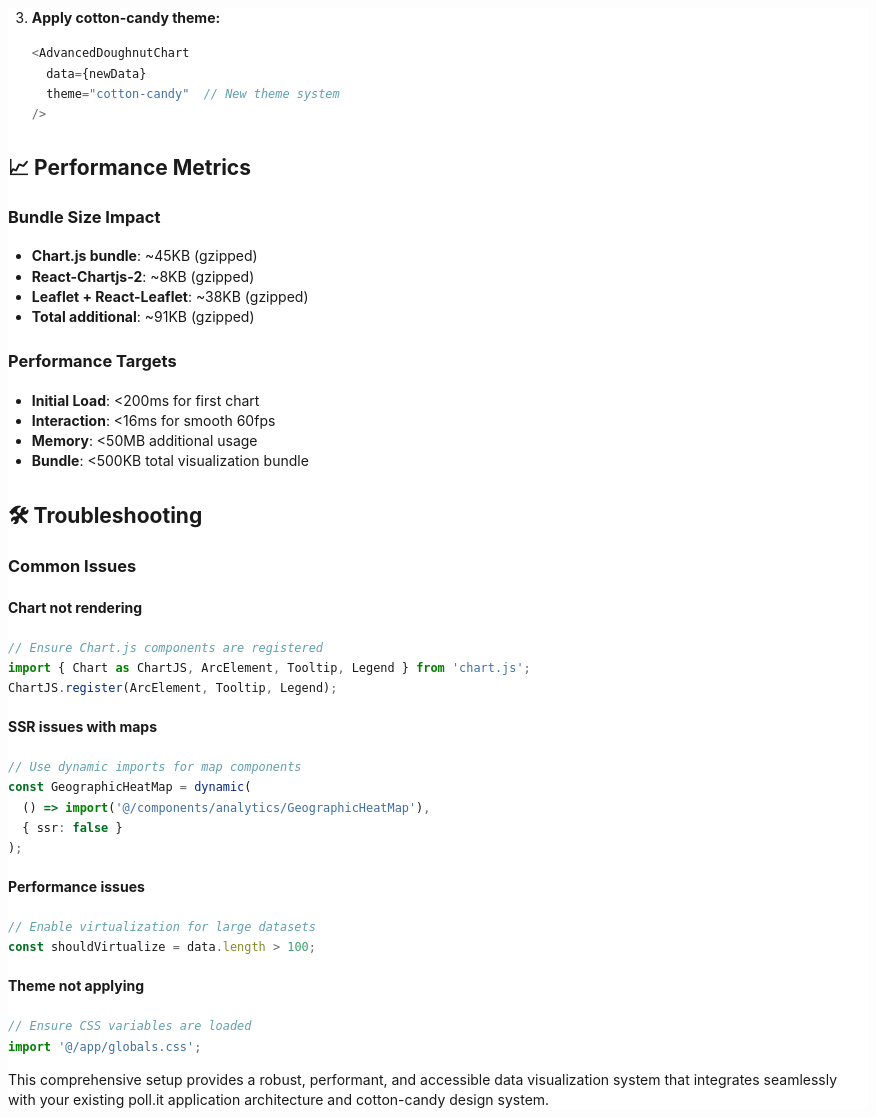 3. **Apply cotton-candy theme:**
   ```typescript
   <AdvancedDoughnutChart
     data={newData}
     theme="cotton-candy"  // New theme system
   />
   ```

## 📈 Performance Metrics

### Bundle Size Impact
- **Chart.js bundle**: ~45KB (gzipped)
- **React-Chartjs-2**: ~8KB (gzipped)
- **Leaflet + React-Leaflet**: ~38KB (gzipped)
- **Total additional**: ~91KB (gzipped)

### Performance Targets
- **Initial Load**: <200ms for first chart
- **Interaction**: <16ms for smooth 60fps
- **Memory**: <50MB additional usage
- **Bundle**: <500KB total visualization bundle

## 🛠️ Troubleshooting

### Common Issues

#### Chart not rendering
```typescript
// Ensure Chart.js components are registered
import { Chart as ChartJS, ArcElement, Tooltip, Legend } from 'chart.js';
ChartJS.register(ArcElement, Tooltip, Legend);
```

#### SSR issues with maps
```typescript
// Use dynamic imports for map components
const GeographicHeatMap = dynamic(
  () => import('@/components/analytics/GeographicHeatMap'),
  { ssr: false }
);
```

#### Performance issues
```typescript
// Enable virtualization for large datasets
const shouldVirtualize = data.length > 100;
```

#### Theme not applying
```typescript
// Ensure CSS variables are loaded
import '@/app/globals.css';
```

This comprehensive setup provides a robust, performant, and accessible data visualization system that integrates seamlessly with your existing poll.it application architecture and cotton-candy design system.